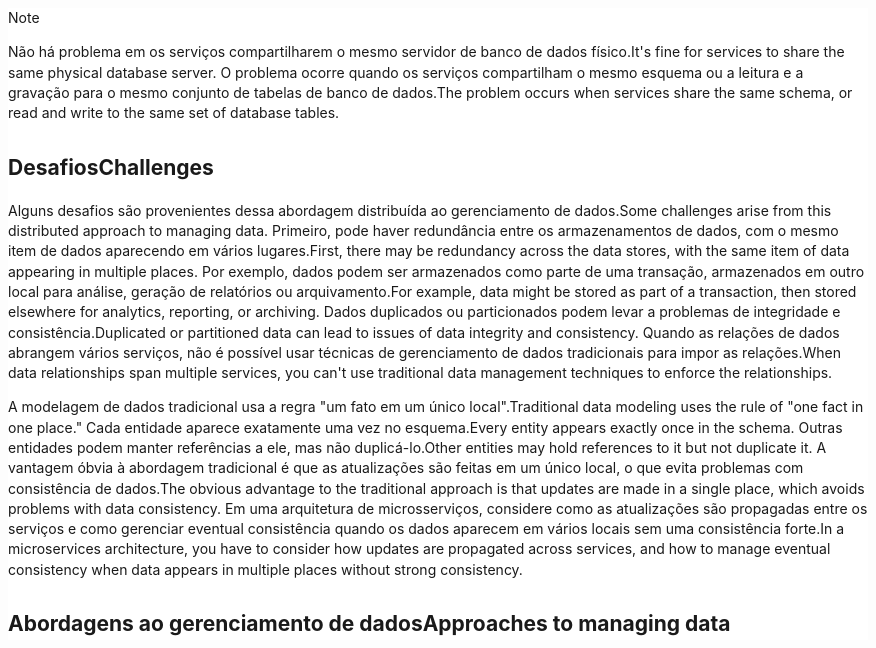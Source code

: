 > [!NOTE]
> <span data-ttu-id="e5c3a-121">Não há problema em os serviços compartilharem o mesmo servidor de banco de dados físico.</span><span class="sxs-lookup"><span data-stu-id="e5c3a-121">It's fine for services to share the same physical database server.</span></span> <span data-ttu-id="e5c3a-122">O problema ocorre quando os serviços compartilham o mesmo esquema ou a leitura e a gravação para o mesmo conjunto de tabelas de banco de dados.</span><span class="sxs-lookup"><span data-stu-id="e5c3a-122">The problem occurs when services share the same schema, or read and write to the same set of database tables.</span></span>

## <a name="challenges"></a><span data-ttu-id="e5c3a-123">Desafios</span><span class="sxs-lookup"><span data-stu-id="e5c3a-123">Challenges</span></span>

<span data-ttu-id="e5c3a-124">Alguns desafios são provenientes dessa abordagem distribuída ao gerenciamento de dados.</span><span class="sxs-lookup"><span data-stu-id="e5c3a-124">Some challenges arise from this distributed approach to managing data.</span></span> <span data-ttu-id="e5c3a-125">Primeiro, pode haver redundância entre os armazenamentos de dados, com o mesmo item de dados aparecendo em vários lugares.</span><span class="sxs-lookup"><span data-stu-id="e5c3a-125">First, there may be redundancy across the data stores, with the same item of data appearing in multiple places.</span></span> <span data-ttu-id="e5c3a-126">Por exemplo, dados podem ser armazenados como parte de uma transação, armazenados em outro local para análise, geração de relatórios ou arquivamento.</span><span class="sxs-lookup"><span data-stu-id="e5c3a-126">For example, data might be stored as part of a transaction, then stored elsewhere for analytics, reporting, or archiving.</span></span> <span data-ttu-id="e5c3a-127">Dados duplicados ou particionados podem levar a problemas de integridade e consistência.</span><span class="sxs-lookup"><span data-stu-id="e5c3a-127">Duplicated or partitioned data can lead to issues of data integrity and consistency.</span></span> <span data-ttu-id="e5c3a-128">Quando as relações de dados abrangem vários serviços, não é possível usar técnicas de gerenciamento de dados tradicionais para impor as relações.</span><span class="sxs-lookup"><span data-stu-id="e5c3a-128">When data relationships span multiple services, you can't use traditional data management techniques to enforce the relationships.</span></span>

<span data-ttu-id="e5c3a-129">A modelagem de dados tradicional usa a regra "um fato em um único local".</span><span class="sxs-lookup"><span data-stu-id="e5c3a-129">Traditional data modeling uses the rule of "one fact in one place."</span></span> <span data-ttu-id="e5c3a-130">Cada entidade aparece exatamente uma vez no esquema.</span><span class="sxs-lookup"><span data-stu-id="e5c3a-130">Every entity appears exactly once in the schema.</span></span> <span data-ttu-id="e5c3a-131">Outras entidades podem manter referências a ele, mas não duplicá-lo.</span><span class="sxs-lookup"><span data-stu-id="e5c3a-131">Other entities may hold references to it but not duplicate it.</span></span> <span data-ttu-id="e5c3a-132">A vantagem óbvia à abordagem tradicional é que as atualizações são feitas em um único local, o que evita problemas com consistência de dados.</span><span class="sxs-lookup"><span data-stu-id="e5c3a-132">The obvious advantage to the traditional approach is that updates are made in a single place, which avoids problems with data consistency.</span></span> <span data-ttu-id="e5c3a-133">Em uma arquitetura de microsserviços, considere como as atualizações são propagadas entre os serviços e como gerenciar eventual consistência quando os dados aparecem em vários locais sem uma consistência forte.</span><span class="sxs-lookup"><span data-stu-id="e5c3a-133">In a microservices architecture, you have to consider how updates are propagated across services, and how to manage eventual consistency when data appears in multiple places without strong consistency.</span></span>

## <a name="approaches-to-managing-data"></a><span data-ttu-id="e5c3a-134">Abordagens ao gerenciamento de dados</span><span class="sxs-lookup"><span data-stu-id="e5c3a-134">Approaches to managing data</span></span>
